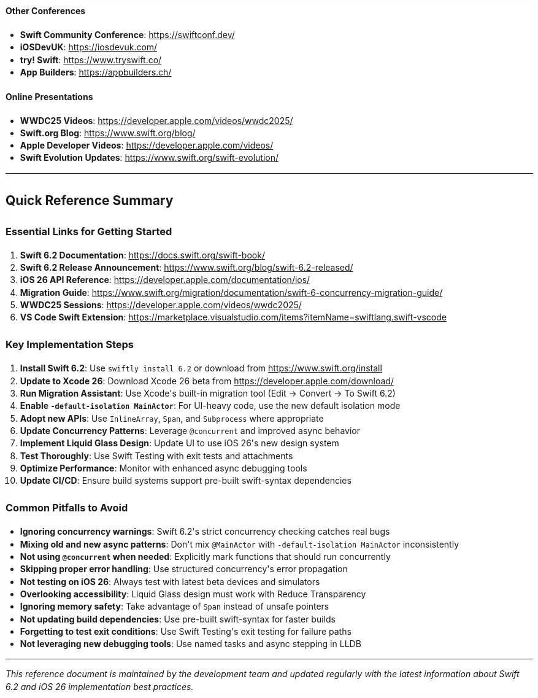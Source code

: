 #### Other Conferences
- **Swift Community Conference**: https://swiftconf.dev/
- **iOSDevUK**: https://iosdevuk.com/
- **try! Swift**: https://www.tryswift.co/
- **App Builders**: https://appbuilders.ch/

#### Online Presentations
- **WWDC25 Videos**: https://developer.apple.com/videos/wwdc2025/
- **Swift.org Blog**: https://www.swift.org/blog/
- **Apple Developer Videos**: https://developer.apple.com/videos/
- **Swift Evolution Updates**: https://www.swift.org/swift-evolution/

---

## Quick Reference Summary

### Essential Links for Getting Started
1. **Swift 6.2 Documentation**: https://docs.swift.org/swift-book/
2. **Swift 6.2 Release Announcement**: https://www.swift.org/blog/swift-6.2-released/
3. **iOS 26 API Reference**: https://developer.apple.com/documentation/ios/
4. **Migration Guide**: https://www.swift.org/migration/documentation/swift-6-concurrency-migration-guide/
5. **WWDC25 Sessions**: https://developer.apple.com/videos/wwdc2025/
6. **VS Code Swift Extension**: https://marketplace.visualstudio.com/items?itemName=swiftlang.swift-vscode

### Key Implementation Steps
1. **Install Swift 6.2**: Use `swiftly install 6.2` or download from https://www.swift.org/install
2. **Update to Xcode 26**: Download Xcode 26 beta from https://developer.apple.com/download/
3. **Run Migration Assistant**: Use Xcode's built-in migration tool (Edit → Convert → To Swift 6.2)
4. **Enable `-default-isolation MainActor`**: For UI-heavy code, use the new default isolation mode
5. **Adopt new APIs**: Use `InlineArray`, `Span`, and `Subprocess` where appropriate
6. **Update Concurrency Patterns**: Leverage `@concurrent` and improved async behavior
7. **Implement Liquid Glass Design**: Update UI to use iOS 26's new design system
8. **Test Thoroughly**: Use Swift Testing with exit tests and attachments
9. **Optimize Performance**: Monitor with enhanced async debugging tools
10. **Update CI/CD**: Ensure build systems support pre-built swift-syntax dependencies

### Common Pitfalls to Avoid
- **Ignoring concurrency warnings**: Swift 6.2's strict concurrency checking catches real bugs
- **Mixing old and new async patterns**: Don't mix `@MainActor` with `-default-isolation MainActor` inconsistently
- **Not using `@concurrent` when needed**: Explicitly mark functions that should run concurrently
- **Skipping proper error handling**: Use structured concurrency's error propagation
- **Not testing on iOS 26**: Always test with latest beta devices and simulators
- **Overlooking accessibility**: Liquid Glass design must work with Reduce Transparency
- **Ignoring memory safety**: Take advantage of `Span` instead of unsafe pointers
- **Not updating build dependencies**: Use pre-built swift-syntax for faster builds
- **Forgetting to test exit conditions**: Use Swift Testing's exit testing for failure paths
- **Not leveraging new debugging tools**: Use named tasks and async stepping in LLDB

---

*This reference document is maintained by the development team and updated regularly with the latest information about Swift 6.2 and iOS 26 implementation best practices.*
